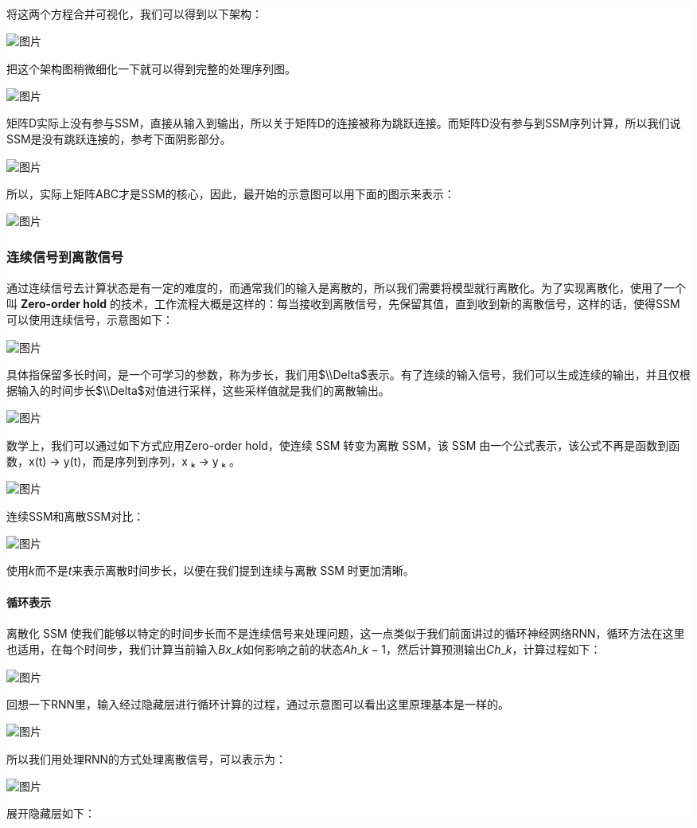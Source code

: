 将这两个方程合并可视化，我们可以得到以下架构：

![图片](https://static001.geekbang.org/resource/image/0d/0d/0daf01bc35eb3afed32e06ab095d9c0d.png?wh=1456x307)

把这个架构图稍微细化一下就可以得到完整的处理序列图。

![图片](https://static001.geekbang.org/resource/image/07/8d/075da6d726a06f18ab375ce515b2c48d.png?wh=1456x563)

矩阵D实际上没有参与SSM，直接从输入到输出，所以关于矩阵D的连接被称为跳跃连接。而矩阵D没有参与到SSM序列计算，所以我们说SSM是没有跳跃连接的，参考下面阴影部分。

![图片](https://static001.geekbang.org/resource/image/79/fa/7927c33185f8000560254047d75bc4fa.png?wh=1456x643)

所以，实际上矩阵ABC才是SSM的核心，因此，最开始的示意图可以用下面的图示来表示：

![图片](https://static001.geekbang.org/resource/image/82/e1/8238980950e0d60d5e1cae6ba0ebc6e1.png?wh=1456x517)

### 连续信号到离散信号

通过连续信号去计算状态是有一定的难度的，而通常我们的输入是离散的，所以我们需要将模型就行离散化。为了实现离散化，使用了一个叫 **Zero-order hold** 的技术，工作流程大概是这样的：每当接收到离散信号，先保留其值，直到收到新的离散信号，这样的话，使得SSM可以使用连续信号，示意图如下：

![图片](https://static001.geekbang.org/resource/image/d6/05/d6819f68b8ae272463f084c913070b05.png?wh=1456x462)

具体指保留多长时间，是一个可学习的参数，称为步长，我们用$\\Delta$表示。有了连续的输入信号，我们可以生成连续的输出，并且仅根据输入的时间步长$\\Delta$对值进行采样，这些采样值就是我们的离散输出。

![图片](https://static001.geekbang.org/resource/image/73/5a/736a2ebb7aa26df19407cef393e7cb5a.png?wh=1456x466)

数学上，我们可以通过如下方式应用Zero-order hold，使连续 SSM 转变为离散 SSM，该 SSM 由一个公式表示，该公式不再是函数到函数，x(t) → y(t)，而是序列到序列，x ₖ → y ₖ 。

![图片](https://static001.geekbang.org/resource/image/cc/33/ccf47c31ee1e2b4b3f18d4fae116b833.png?wh=1456x276)

连续SSM和离散SSM对比：

![图片](https://static001.geekbang.org/resource/image/27/e7/2754c83ea55fdb165b156b99821178e7.png?wh=1456x744)

使用$k$而不是$t$来表示离散时间步长，以便在我们提到连续与离散 SSM 时更加清晰。

#### 循环表示

离散化 SSM 使我们能够以特定的时间步长而不是连续信号来处理问题，这一点类似于我们前面讲过的循环神经网络RNN，循环方法在这里也适用，在每个时间步，我们计算当前输入$Bx\_{k}$如何影响之前的状态$Ah\_{k-1}$，然后计算预测输出$Ch\_{k}$，计算过程如下：

![图片](https://static001.geekbang.org/resource/image/e5/86/e5425c56cb52462fbb5yyd19fb254f86.png?wh=1456x542)

回想一下RNN里，输入经过隐藏层进行循环计算的过程，通过示意图可以看出这里原理基本是一样的。

![图片](https://static001.geekbang.org/resource/image/8a/45/8a7b7d8b1fb825e8a3056efd58037545.png?wh=795x319)

所以我们用处理RNN的方式处理离散信号，可以表示为：

![图片](https://static001.geekbang.org/resource/image/02/83/025f36e819222ce3b016183aba9d9c83.png?wh=1456x579)

展开隐藏层如下：
